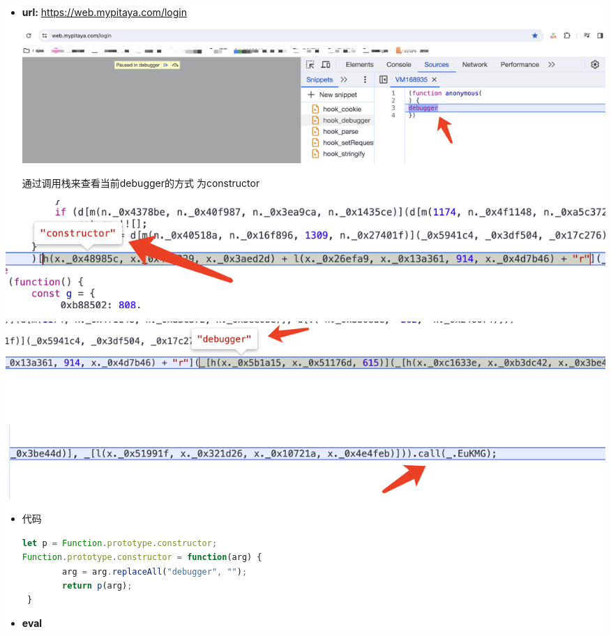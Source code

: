   + **url:**  https://web.mypitaya.com/login  

    ![image-20231128164048216](7进阶.assets/image-20231128164048216.png)

    通过调用栈来查看当前debugger的方式 为constructor

  ![image-20231128164145893](7进阶.assets/image-20231128164145893.png)

  ![image-20231128164240519](7进阶.assets/image-20231128164240519.png)

  ![image-20231128164316135](7进阶.assets/image-20231128164316135.png)

  + 代码

    ```javascript
    let p = Function.prototype.constructor;
    Function.prototype.constructor = function(arg) {
            arg = arg.replaceAll("debugger", "");
            return p(arg);
     }
    ```

+ **eval**
